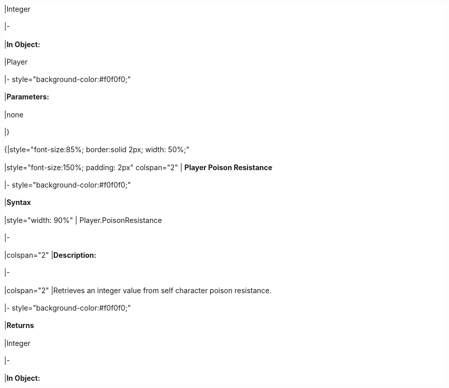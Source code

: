 |Integer

|-

|**In Object:**

|Player

|- style="background-color:#f0f0f0;"

|**Parameters:**

|none



|}





{|style="font-size:85%; border:solid 2px; width: 50%;"

|style="font-size:150%;  padding: 2px" colspan="2" | **Player Poison Resistance**

|- style="background-color:#f0f0f0;"

|**Syntax**

|style="width: 90%" | Player.PoisonResistance

|-

|colspan="2" |**Description:**

|-

|colspan="2" |Retrieves an integer value from self character poison resistance.

|- style="background-color:#f0f0f0;"

|**Returns**

|Integer

|-

|**In Object:**
